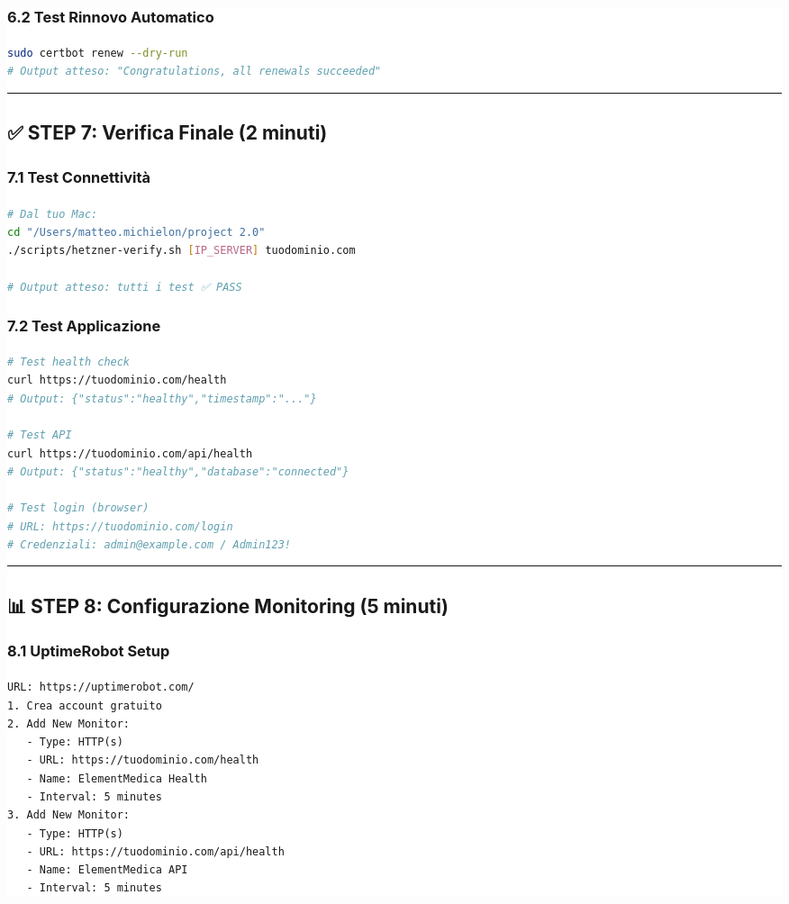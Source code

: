 ### 6.2 Test Rinnovo Automatico
```bash
sudo certbot renew --dry-run
# Output atteso: "Congratulations, all renewals succeeded"
```

---

## ✅ STEP 7: Verifica Finale (2 minuti)

### 7.1 Test Connettività
```bash
# Dal tuo Mac:
cd "/Users/matteo.michielon/project 2.0"
./scripts/hetzner-verify.sh [IP_SERVER] tuodominio.com

# Output atteso: tutti i test ✅ PASS
```

### 7.2 Test Applicazione
```bash
# Test health check
curl https://tuodominio.com/health
# Output: {"status":"healthy","timestamp":"..."}

# Test API
curl https://tuodominio.com/api/health  
# Output: {"status":"healthy","database":"connected"}

# Test login (browser)
# URL: https://tuodominio.com/login
# Credenziali: admin@example.com / Admin123!
```

---

## 📊 STEP 8: Configurazione Monitoring (5 minuti)

### 8.1 UptimeRobot Setup
```
URL: https://uptimerobot.com/
1. Crea account gratuito
2. Add New Monitor:
   - Type: HTTP(s)
   - URL: https://tuodominio.com/health
   - Name: ElementMedica Health
   - Interval: 5 minutes
3. Add New Monitor:
   - Type: HTTP(s)  
   - URL: https://tuodominio.com/api/health
   - Name: ElementMedica API
   - Interval: 5 minutes
```
